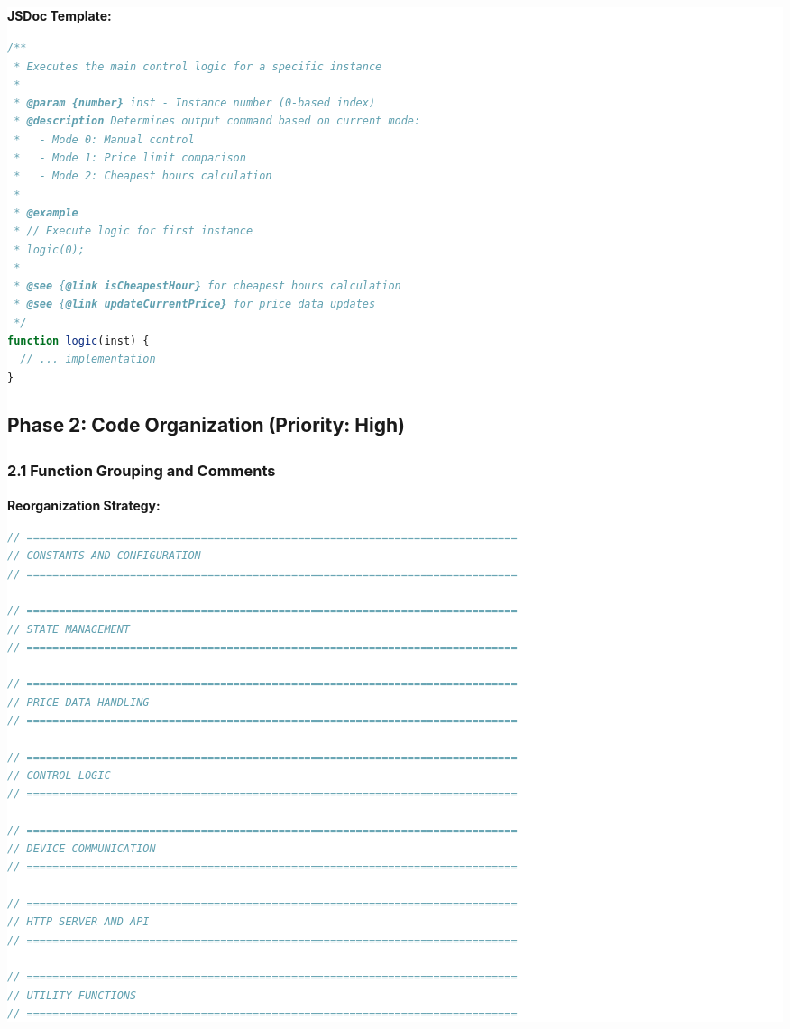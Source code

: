 **JSDoc Template:**
```javascript
/**
 * Executes the main control logic for a specific instance
 * 
 * @param {number} inst - Instance number (0-based index)
 * @description Determines output command based on current mode:
 *   - Mode 0: Manual control
 *   - Mode 1: Price limit comparison
 *   - Mode 2: Cheapest hours calculation
 * 
 * @example
 * // Execute logic for first instance
 * logic(0);
 * 
 * @see {@link isCheapestHour} for cheapest hours calculation
 * @see {@link updateCurrentPrice} for price data updates
 */
function logic(inst) {
  // ... implementation
}
```

## Phase 2: Code Organization (Priority: High)

### 2.1 Function Grouping and Comments
**Reorganization Strategy:**
```javascript
// ============================================================================
// CONSTANTS AND CONFIGURATION
// ============================================================================

// ============================================================================
// STATE MANAGEMENT
// ============================================================================

// ============================================================================
// PRICE DATA HANDLING
// ============================================================================

// ============================================================================
// CONTROL LOGIC
// ============================================================================

// ============================================================================
// DEVICE COMMUNICATION
// ============================================================================

// ============================================================================
// HTTP SERVER AND API
// ============================================================================

// ============================================================================
// UTILITY FUNCTIONS
// ============================================================================
```
